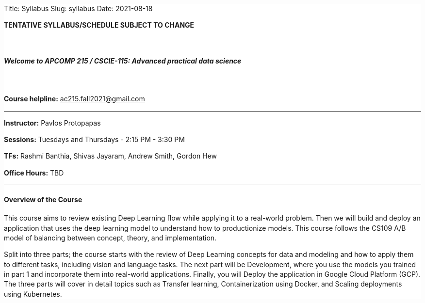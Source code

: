 Title: Syllabus
Slug: syllabus
Date: 2021-08-18


<style>
pre {
  background-color: #F5F5F5;
  display: block;
  font-family: monospace;
  font-size: 14px;
  white-space: pre;
  border-color: #999999;
  border-width: 1px;
  border-style: solid;
  border-radius: 6px;
  margin: 1em 0;
  padding: 5px;
  white-space: pre-wrap;
}
.containerMain {
    display: flex;
    width: 100%;
    height: 300px;
}
</style>

 **TENTATIVE SYLLABUS/SCHEDULE SUBJECT TO CHANGE**

<br/>
<h5>Welcome to APCOMP 215 / CSCIE-115: Advanced practical data science  </h5>
<br/>

**Course helpline:** [ac215.fall2021@gmail.com](ac215.fall2021@gmail.com)
<hr>

**Instructor:**  Pavlos Protopapas

**Sessions:** Tuesdays and Thursdays -  2:15 PM - 3:30 PM 

**TFs:** Rashmi Banthia,  Shivas Jayaram, Andrew Smith, Gordon Hew

**Office Hours:** TBD

<hr>


<h4>Overview of the Course</h4>

This course aims to review existing Deep Learning flow while applying it to a real-world problem. Then we will build and deploy an application that uses the deep learning model to understand how to productionize models. This course follows the CS109 A/B model of balancing between concept, theory, and implementation.


Split into three parts; the course starts with the review of Deep Learning concepts for data and modeling and how to apply them to different tasks, including vision and language tasks. The next part will be Development, where you use the models you trained in part 1 and incorporate them into real-world applications. Finally, you will Deploy the application in Google Cloud Platform (GCP). The three parts will cover in detail topics such as Transfer learning, Containerization using Docker, and Scaling deployments using Kubernetes.
